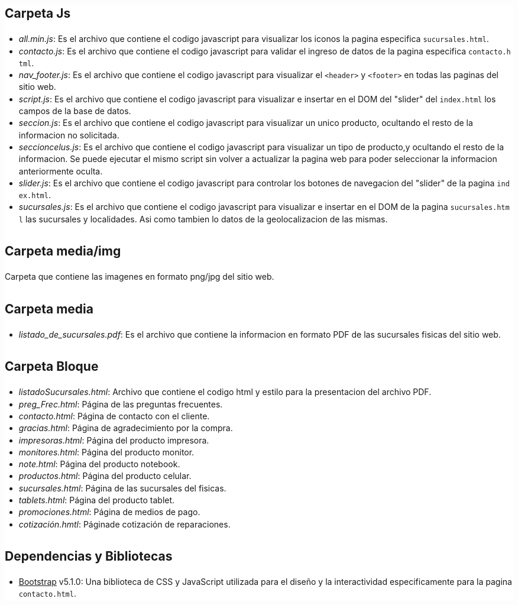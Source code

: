 ## Carpeta Js
- *all.min.js*: Es el archivo que contiene  el codigo javascript para visualizar los iconos la pagina especifica `sucursales.html`.
- *contacto.js*: Es el archivo que contiene  el codigo javascript para validar el ingreso de datos de la pagina especifica `contacto.html`.
- *nav_footer.js*:  Es el archivo que contiene  el codigo  javascript para visualizar el `<header>` y `<footer>` en todas las paginas del sitio web.
- *script.js*:  Es el archivo que contiene  el codigo  javascript para visualizar e insertar en el DOM del "slider" del `index.html` los campos de la base de datos.
- *seccion.js*:  Es el archivo que contiene  el codigo  javascript para visualizar un unico producto, ocultando el resto de la informacion no solicitada. 
- *seccioncelus.js*:  Es el archivo que contiene  el codigo  javascript para visualizar un tipo de producto,y ocultando el resto de la informacion. Se puede ejecutar el mismo script sin volver a actualizar la pagina web  para poder seleccionar la informacion anteriormente oculta. 
- *slider.js*:  Es el archivo que contiene  el codigo  javascript para controlar los botones de navegacion del "slider" de la pagina `index.html`.
- *sucursales.js*:  Es el archivo que contiene  el codigo  javascript para visualizar e insertar en el DOM de la pagina `sucursales.html` las sucursales y localidades. Asi como tambien lo datos de la geolocalizacion de las mismas.

## Carpeta media/img
Carpeta que contiene las imagenes en formato png/jpg del sitio web.

## Carpeta media
- *listado_de_sucursales.pdf*: Es el archivo que contiene la informacion en formato PDF de las sucursales fisicas del sitio web. 

## Carpeta Bloque
- *listadoSucursales.html*: Archivo que contiene el codigo html y estilo para la presentacion del archivo PDF.
- *preg_Frec.html*: Página de las preguntas frecuentes.
- *contacto.html*: Página de contacto con el cliente.
- *gracias.html*: Página de agradecimiento por la compra.
- *impresoras.html*: Página del producto impresora.
- *monitores.html*: Página del producto monitor.
- *note.html*: Página del producto notebook.
- *productos.html*: Página del producto celular.
- *sucursales.html*: Página de las sucursales del fisicas.
- *tablets.html*: Página del producto tablet.
- *promociones.html*: Página de medios de pago.
- *cotización.hmtl*: Páginade cotización de reparaciones.

## Dependencias y Bibliotecas

- [Bootstrap](https://getbootstrap.com/docs/5.1/getting-started/introduction/) v5.1.0: Una biblioteca de CSS y JavaScript utilizada para el diseño y la interactividad especificamente para la pagina `contacto.html`.
